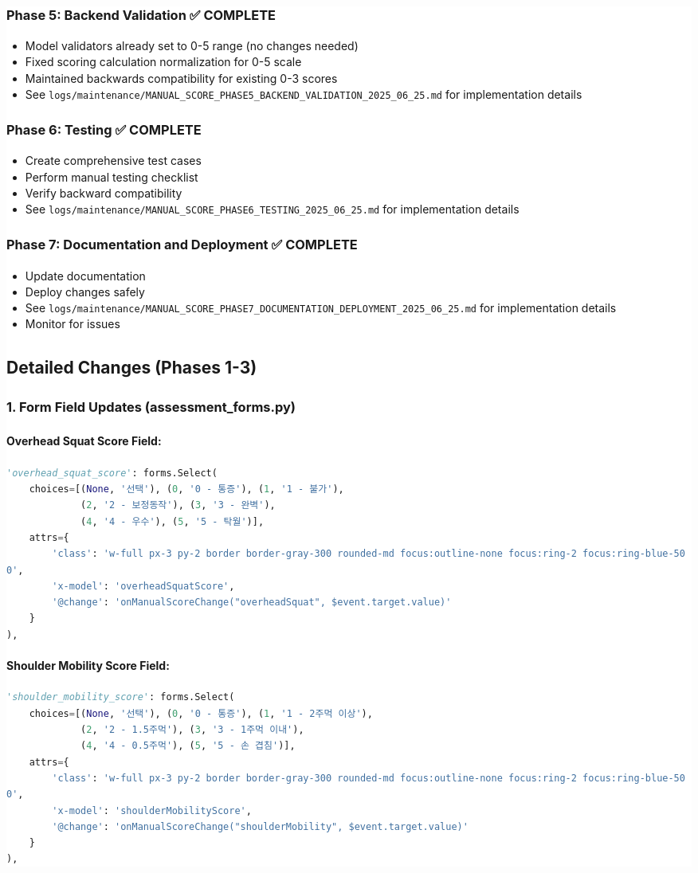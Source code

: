 ### Phase 5: Backend Validation ✅ COMPLETE
- Model validators already set to 0-5 range (no changes needed)
- Fixed scoring calculation normalization for 0-5 scale
- Maintained backwards compatibility for existing 0-3 scores
- See `logs/maintenance/MANUAL_SCORE_PHASE5_BACKEND_VALIDATION_2025_06_25.md` for implementation details

### Phase 6: Testing ✅ COMPLETE
- Create comprehensive test cases
- Perform manual testing checklist
- Verify backward compatibility
- See `logs/maintenance/MANUAL_SCORE_PHASE6_TESTING_2025_06_25.md` for implementation details

### Phase 7: Documentation and Deployment ✅ COMPLETE
- Update documentation
- Deploy changes safely
- See `logs/maintenance/MANUAL_SCORE_PHASE7_DOCUMENTATION_DEPLOYMENT_2025_06_25.md` for implementation details
- Monitor for issues

## Detailed Changes (Phases 1-3)

### 1. Form Field Updates (assessment_forms.py)

#### Overhead Squat Score Field:
```python
'overhead_squat_score': forms.Select(
    choices=[(None, '선택'), (0, '0 - 통증'), (1, '1 - 불가'), 
             (2, '2 - 보정동작'), (3, '3 - 완벽'), 
             (4, '4 - 우수'), (5, '5 - 탁월')],
    attrs={
        'class': 'w-full px-3 py-2 border border-gray-300 rounded-md focus:outline-none focus:ring-2 focus:ring-blue-500',
        'x-model': 'overheadSquatScore',
        '@change': 'onManualScoreChange("overheadSquat", $event.target.value)'
    }
),
```

#### Shoulder Mobility Score Field:
```python
'shoulder_mobility_score': forms.Select(
    choices=[(None, '선택'), (0, '0 - 통증'), (1, '1 - 2주먹 이상'), 
             (2, '2 - 1.5주먹'), (3, '3 - 1주먹 이내'), 
             (4, '4 - 0.5주먹'), (5, '5 - 손 겹침')],
    attrs={
        'class': 'w-full px-3 py-2 border border-gray-300 rounded-md focus:outline-none focus:ring-2 focus:ring-blue-500',
        'x-model': 'shoulderMobilityScore',
        '@change': 'onManualScoreChange("shoulderMobility", $event.target.value)'
    }
),
```
